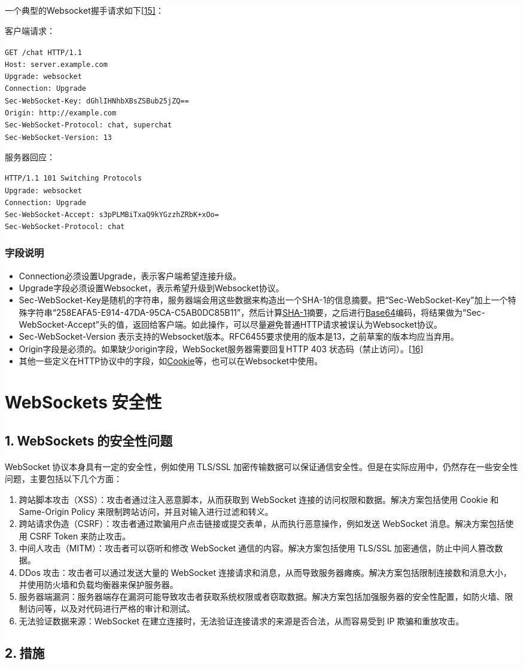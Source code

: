 一个典型的Websocket握手请求如下[[15\]](https://zh.wikipedia.org/wiki/WebSocket#cite_note-15)：

客户端请求：

```
GET /chat HTTP/1.1
Host: server.example.com
Upgrade: websocket
Connection: Upgrade
Sec-WebSocket-Key: dGhlIHNhbXBsZSBub25jZQ==
Origin: http://example.com
Sec-WebSocket-Protocol: chat, superchat
Sec-WebSocket-Version: 13
```

服务器回应：

```
HTTP/1.1 101 Switching Protocols
Upgrade: websocket
Connection: Upgrade
Sec-WebSocket-Accept: s3pPLMBiTxaQ9kYGzzhZRbK+xOo=
Sec-WebSocket-Protocol: chat
```

### 字段说明

- Connection必须设置Upgrade，表示客户端希望连接升级。
- Upgrade字段必须设置Websocket，表示希望升级到Websocket协议。
- Sec-WebSocket-Key是随机的字符串，服务器端会用这些数据来构造出一个SHA-1的信息摘要。把“Sec-WebSocket-Key”加上一个特殊字符串“258EAFA5-E914-47DA-95CA-C5AB0DC85B11”，然后计算[SHA-1](https://zh.wikipedia.org/wiki/SHA-1)摘要，之后进行[Base64](https://zh.wikipedia.org/wiki/Base64)编码，将结果做为“Sec-WebSocket-Accept”头的值，返回给客户端。如此操作，可以尽量避免普通HTTP请求被误认为Websocket协议。
- Sec-WebSocket-Version 表示支持的Websocket版本。RFC6455要求使用的版本是13，之前草案的版本均应当弃用。
- Origin字段是必须的。如果缺少origin字段，WebSocket服务器需要回复HTTP 403 状态码（禁止访问）。[[16\]](https://zh.wikipedia.org/wiki/WebSocket#cite_note-16)
- 其他一些定义在HTTP协议中的字段，如[Cookie](https://zh.wikipedia.org/wiki/Cookie)等，也可以在Websocket中使用。

# WebSockets 安全性

## 1. WebSockets 的安全性问题

WebSocket 协议本身具有一定的安全性，例如使用 TLS/SSL 加密传输数据可以保证通信安全性。但是在实际应用中，仍然存在一些安全性问题，主要包括以下几个方面：

1. 跨站脚本攻击（XSS）：攻击者通过注入恶意脚本，从而获取到 WebSocket 连接的访问权限和数据。解决方案包括使用 Cookie 和 Same-Origin Policy 来限制跨站访问，并且对输入进行过滤和转义。
2. 跨站请求伪造（CSRF）：攻击者通过欺骗用户点击链接或提交表单，从而执行恶意操作，例如发送 WebSocket 消息。解决方案包括使用 CSRF Token 来防止攻击。
3. 中间人攻击（MITM）：攻击者可以窃听和修改 WebSocket 通信的内容。解决方案包括使用 TLS/SSL 加密通信，防止中间人篡改数据。
4. DDos 攻击：攻击者可以通过发送大量的 WebSocket 连接请求和消息，从而导致服务器瘫痪。解决方案包括限制连接数和消息大小，并使用防火墙和负载均衡器来保护服务器。
5. 服务器端漏洞：服务器端存在漏洞可能导致攻击者获取系统权限或者窃取数据。解决方案包括加强服务器的安全性配置，如防火墙、限制访问等，以及对代码进行严格的审计和测试。
6. 无法验证数据来源：WebSocket 在建立连接时，无法验证连接请求的来源是否合法，从而容易受到 IP 欺骗和重放攻击。

## 2. 措施
